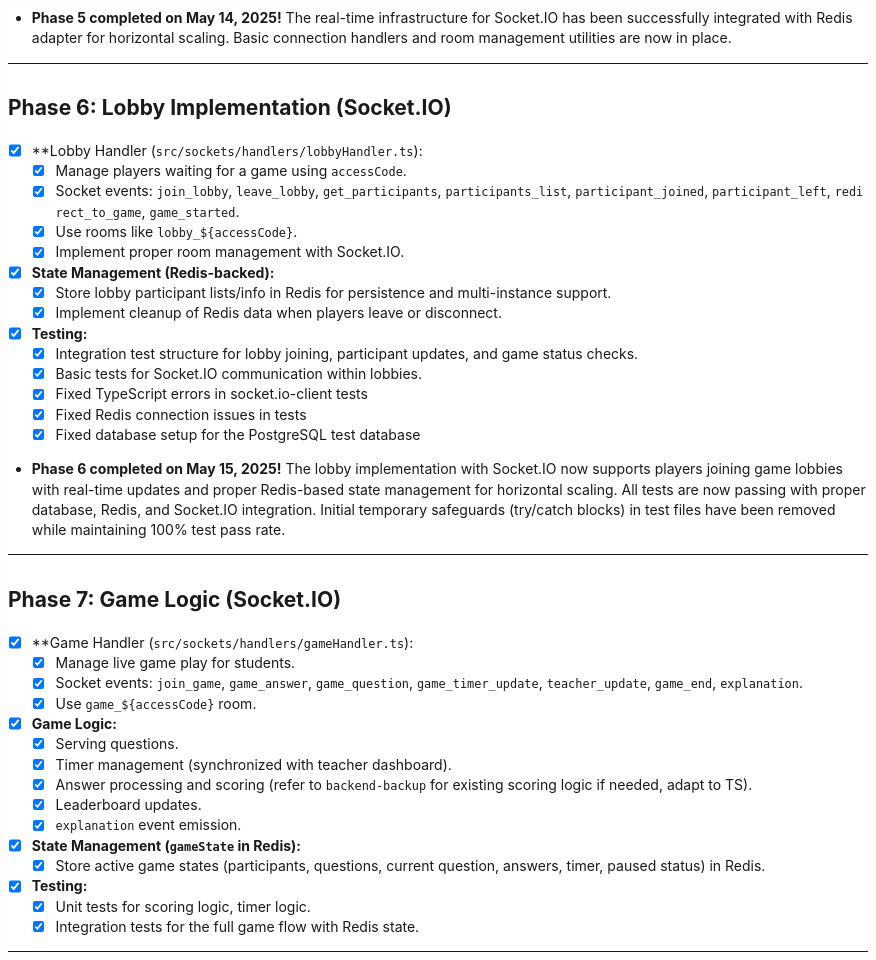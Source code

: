 - **Phase 5 completed on May 14, 2025!** The real-time infrastructure for Socket.IO has been successfully integrated with Redis adapter for horizontal scaling. Basic connection handlers and room management utilities are now in place.

---

## Phase 6: Lobby Implementation (Socket.IO)

*   [x] **Lobby Handler (`src/sockets/handlers/lobbyHandler.ts`):
    *   [x] Manage players waiting for a game using `accessCode`.
    *   [x] Socket events: `join_lobby`, `leave_lobby`, `get_participants`, `participants_list`, `participant_joined`, `participant_left`, `redirect_to_game`, `game_started`.
    *   [x] Use rooms like `lobby_${accessCode}`.
    *   [x] Implement proper room management with Socket.IO.
*   [x] **State Management (Redis-backed):**
    *   [x] Store lobby participant lists/info in Redis for persistence and multi-instance support.
    *   [x] Implement cleanup of Redis data when players leave or disconnect.
*   [x] **Testing:**
    *   [x] Integration test structure for lobby joining, participant updates, and game status checks.
    *   [x] Basic tests for Socket.IO communication within lobbies.
    *   [x] Fixed TypeScript errors in socket.io-client tests
    *   [x] Fixed Redis connection issues in tests
    *   [x] Fixed database setup for the PostgreSQL test database

- **Phase 6 completed on May 15, 2025!** The lobby implementation with Socket.IO now supports players joining game lobbies with real-time updates and proper Redis-based state management for horizontal scaling. All tests are now passing with proper database, Redis, and Socket.IO integration. Initial temporary safeguards (try/catch blocks) in test files have been removed while maintaining 100% test pass rate.

---

## Phase 7: Game Logic (Socket.IO)

*   [x] **Game Handler (`src/sockets/handlers/gameHandler.ts`):
    *   [x] Manage live game play for students.
    *   [x] Socket events: `join_game`, `game_answer`, `game_question`, `game_timer_update`, `teacher_update`, `game_end`, `explanation`.
    *   [x] Use `game_${accessCode}` room.
*   [x] **Game Logic:**
    *   [x] Serving questions.
    *   [x] Timer management (synchronized with teacher dashboard).
    *   [x] Answer processing and scoring (refer to `backend-backup` for existing scoring logic if needed, adapt to TS).
    *   [x] Leaderboard updates.
    *   [x] `explanation` event emission.
*   [x] **State Management (`gameState` in Redis):**
    *   [x] Store active game states (participants, questions, current question, answers, timer, paused status) in Redis.
*   [x] **Testing:**
    *   [x] Unit tests for scoring logic, timer logic.
    *   [x] Integration tests for the full game flow with Redis state.

---